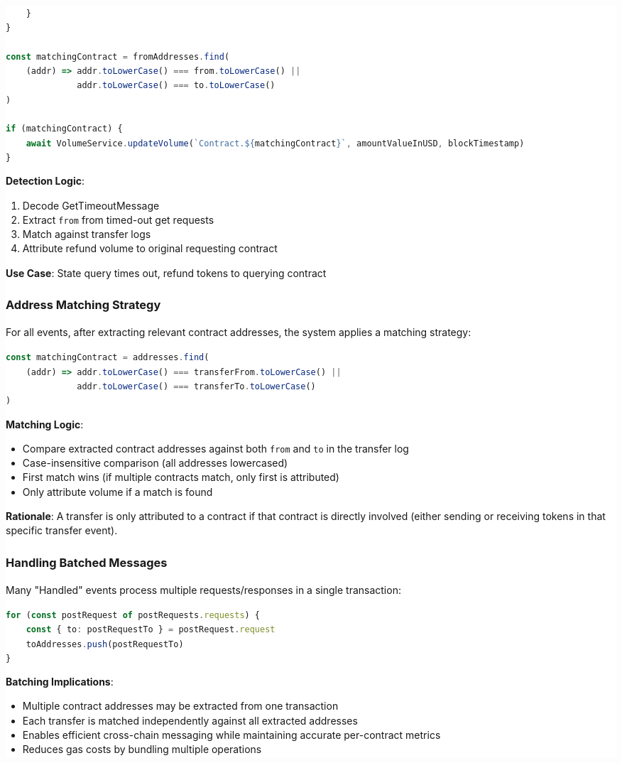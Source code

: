 ```typescript
    }
}

const matchingContract = fromAddresses.find(
    (addr) => addr.toLowerCase() === from.toLowerCase() || 
              addr.toLowerCase() === to.toLowerCase()
)

if (matchingContract) {
    await VolumeService.updateVolume(`Contract.${matchingContract}`, amountValueInUSD, blockTimestamp)
}
```

**Detection Logic**:
1. Decode GetTimeoutMessage
2. Extract `from` from timed-out get requests
3. Match against transfer logs
4. Attribute refund volume to original requesting contract

**Use Case**: State query times out, refund tokens to querying contract

### Address Matching Strategy

For all events, after extracting relevant contract addresses, the system applies a matching strategy:

```typescript
const matchingContract = addresses.find(
    (addr) => addr.toLowerCase() === transferFrom.toLowerCase() || 
              addr.toLowerCase() === transferTo.toLowerCase()
)
```

**Matching Logic**:
- Compare extracted contract addresses against both `from` and `to` in the transfer log
- Case-insensitive comparison (all addresses lowercased)
- First match wins (if multiple contracts match, only first is attributed)
- Only attribute volume if a match is found

**Rationale**: A transfer is only attributed to a contract if that contract is directly involved (either sending or receiving tokens in that specific transfer event).

### Handling Batched Messages

Many "Handled" events process multiple requests/responses in a single transaction:

```typescript
for (const postRequest of postRequests.requests) {
    const { to: postRequestTo } = postRequest.request
    toAddresses.push(postRequestTo)
}
```

**Batching Implications**:
- Multiple contract addresses may be extracted from one transaction
- Each transfer is matched independently against all extracted addresses
- Enables efficient cross-chain messaging while maintaining accurate per-contract metrics
- Reduces gas costs by bundling multiple operations
